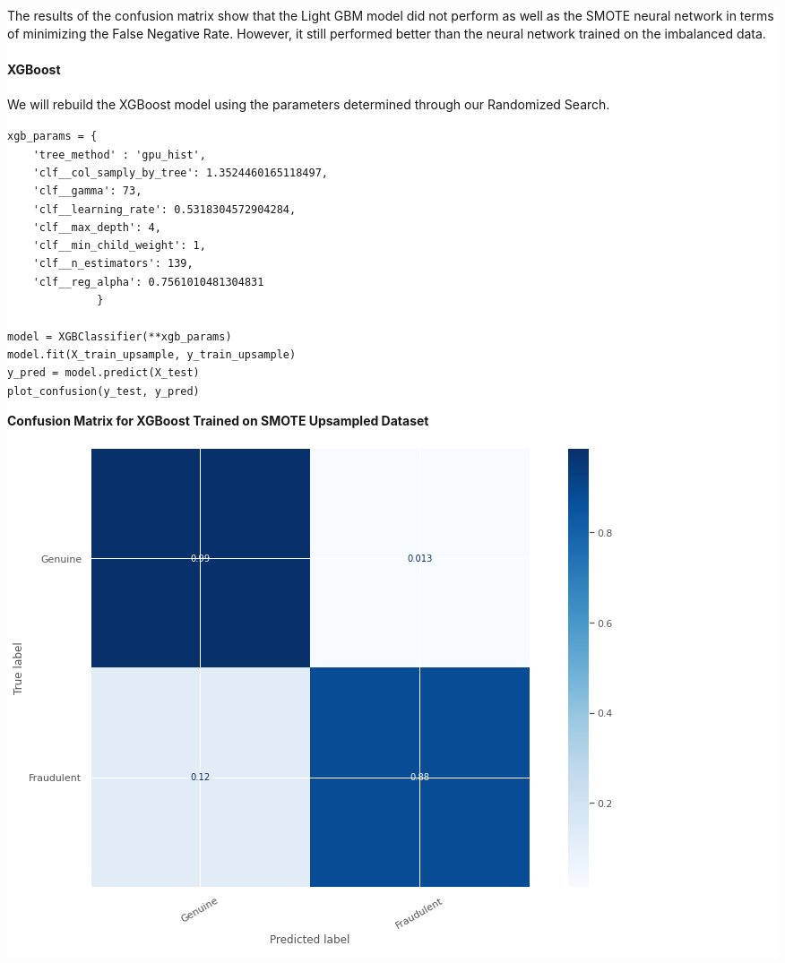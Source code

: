 


The results of the confusion matrix show that the Light GBM model did not perform as well as the SMOTE neural network in terms of minimizing the False Negative Rate. However, it still performed better than the neural network trained on the imbalanced data.

#### XGBoost
We will rebuild the XGBoost model using the parameters determined through our Randomized Search.


```
xgb_params = {
    'tree_method' : 'gpu_hist',
    'clf__col_samply_by_tree': 1.3524460165118497,
    'clf__gamma': 73,
    'clf__learning_rate': 0.5318304572904284,
    'clf__max_depth': 4,
    'clf__min_child_weight': 1,
    'clf__n_estimators': 139,
    'clf__reg_alpha': 0.7561010481304831
              }

model = XGBClassifier(**xgb_params)
model.fit(X_train_upsample, y_train_upsample)
y_pred = model.predict(X_test)
plot_confusion(y_test, y_pred)
```
**Confusion Matrix for XGBoost Trained on SMOTE Upsampled Dataset**

![png](figures/credit_card_fraud_detection_122_0.png)

